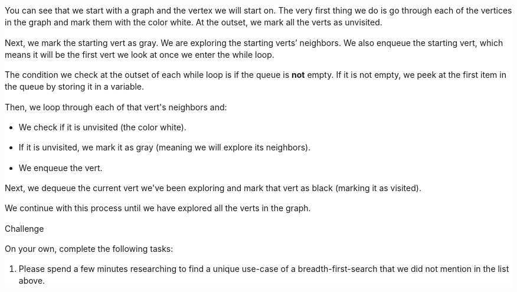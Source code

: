 <span class="text-4505230f--TextH400-3033861f--textContentFamily-49a318e1"><span data-key="f5f0b20c87e241f29084041c2aafdf12"><span data-offset-key="f5f0b20c87e241f29084041c2aafdf12:0">You can see that we start with a graph and the vertex we will start on. The very first thing we do is go through each of the vertices in the graph and mark them with the color white. At the outset, we mark all the verts as unvisited.</span></span></span>

<span class="text-4505230f--TextH400-3033861f--textContentFamily-49a318e1"><span data-key="485d408bd45d43f6860d5c7f7dc2164c"><span data-offset-key="485d408bd45d43f6860d5c7f7dc2164c:0">Next, we mark the starting vert as gray. We are exploring the starting verts’ neighbors. We also enqueue the starting vert, which means it will be the first vert we look at once we enter the while loop.</span></span></span>

<span class="text-4505230f--TextH400-3033861f--textContentFamily-49a318e1"><span data-key="840b64443ffa4fc59cfa311fe3c10fe7"><span data-offset-key="840b64443ffa4fc59cfa311fe3c10fe7:0">The condition we check at the outset of each while loop is if the queue is </span><span data-offset-key="840b64443ffa4fc59cfa311fe3c10fe7:1">**not**</span><span data-offset-key="840b64443ffa4fc59cfa311fe3c10fe7:2"> empty. If it is not empty, we peek at the first item in the queue by storing it in a variable.</span></span></span>

<span class="text-4505230f--TextH400-3033861f--textContentFamily-49a318e1"><span data-key="8c010339c0344bdd912a96726ade8000"><span data-offset-key="8c010339c0344bdd912a96726ade8000:0">Then, we loop through each of that vert's neighbors and:</span></span></span>

-   <span class="text-4505230f--TextH400-3033861f--textContentFamily-49a318e1"><span data-key="27fbb85de38f451594b3ed10831ac898"><span data-offset-key="27fbb85de38f451594b3ed10831ac898:0">We check if it is unvisited (the color white).</span></span></span>

-   <span class="text-4505230f--TextH400-3033861f--textContentFamily-49a318e1"><span data-key="be2e48fadf534e6f8690412d8928ddce"><span data-offset-key="be2e48fadf534e6f8690412d8928ddce:0">If it is unvisited, we mark it as gray (meaning we will explore its neighbors).</span></span></span>

-   <span class="text-4505230f--TextH400-3033861f--textContentFamily-49a318e1"><span data-key="e3496f51680c4a0aaa6637ab7f658446"><span data-offset-key="e3496f51680c4a0aaa6637ab7f658446:0">We enqueue the vert.</span></span></span>

<span class="text-4505230f--TextH400-3033861f--textContentFamily-49a318e1"><span data-key="587fddd0bdea4a8ba458065398643a53"><span data-offset-key="587fddd0bdea4a8ba458065398643a53:0">Next, we dequeue the current vert we've been exploring and mark that vert as black (marking it as visited).</span></span></span>

<span class="text-4505230f--TextH400-3033861f--textContentFamily-49a318e1"><span data-key="b51d3aec1c524cebbec12729e07c1b96"><span data-offset-key="b51d3aec1c524cebbec12729e07c1b96:0">We continue with this process until we have explored all the verts in the graph.</span></span></span>

<span class="text-4505230f--HeadingH600-23f228db--textContentFamily-49a318e1"><span data-key="170310e236fe45f78c71ba99cdda612d"><span data-offset-key="170310e236fe45f78c71ba99cdda612d:0">Challenge</span></span></span>

<span class="text-4505230f--TextH400-3033861f--textContentFamily-49a318e1"><span data-key="8de7e6c32b38477eb419c017545fc269"><span data-offset-key="8de7e6c32b38477eb419c017545fc269:0">On your own, complete the following tasks:</span></span></span>

1.  <span class="text-4505230f--TextH400-3033861f--textContentFamily-49a318e1"><span data-key="cc25aae1aea0451d80db81ea85730883"><span data-offset-key="cc25aae1aea0451d80db81ea85730883:0">Please spend a few minutes researching to find a unique use-case of a breadth-first-search that we did not mention in the list above.</span></span></span>
